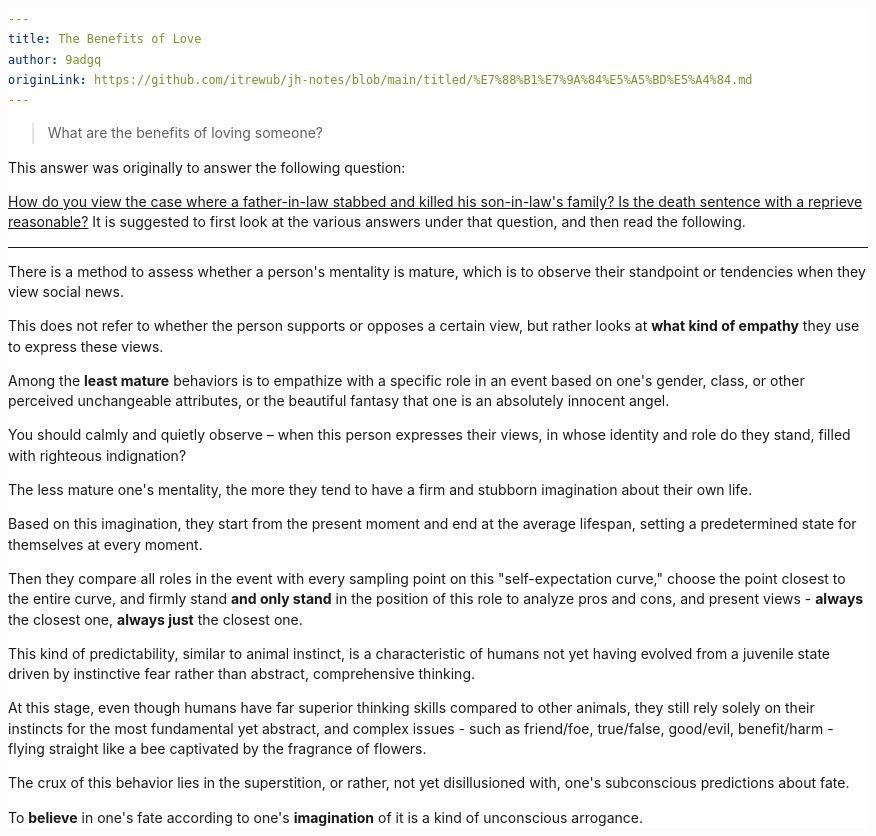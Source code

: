```yaml
---
title: The Benefits of Love
author: 9adgq
originLink: https://github.com/itrewub/jh-notes/blob/main/titled/%E7%88%B1%E7%9A%84%E5%A5%BD%E5%A4%84.md
---
```


> What are the benefits of loving someone?

This answer was originally to answer the following question:

[How do you view the case where a father-in-law stabbed and killed his son-in-law's family? Is the death sentence with a reprieve reasonable?](https://www.zhihu.com/question/453398263/answer/1825213617) It is suggested to first look at the various answers under that question, and then read the following.

---

There is a method to assess whether a person's mentality is mature, which is to observe their standpoint or tendencies when they view social news.

This does not refer to whether the person supports or opposes a certain view, but rather looks at **what kind of empathy** they use to express these views.

Among the **least mature** behaviors is to empathize with a specific role in an event based on one's gender, class, or other perceived unchangeable attributes, or the beautiful fantasy that one is an absolutely innocent angel.

You should calmly and quietly observe – when this person expresses their views, in whose identity and role do they stand, filled with righteous indignation?

The less mature one's mentality, the more they tend to have a firm and stubborn imagination about their own life.

Based on this imagination, they start from the present moment and end at the average lifespan, setting a predetermined state for themselves at every moment.

Then they compare all roles in the event with every sampling point on this "self-expectation curve," choose the point closest to the entire curve, and firmly stand **and only stand** in the position of this role to analyze pros and cons, and present views - **always** the closest one, **always just** the closest one.

This kind of predictability, similar to animal instinct, is a characteristic of humans not yet having evolved from a juvenile state driven by instinctive fear rather than abstract, comprehensive thinking.

At this stage, even though humans have far superior thinking skills compared to other animals, they still rely solely on their instincts for the most fundamental yet abstract, and complex issues - such as friend/foe, true/false, good/evil, benefit/harm - flying straight like a bee captivated by the fragrance of flowers.

The crux of this behavior lies in the superstition, or rather, not yet disillusioned with, one's subconscious predictions about fate.

To **believe** in one's fate according to one's **imagination** of it is a kind of unconscious arrogance.

